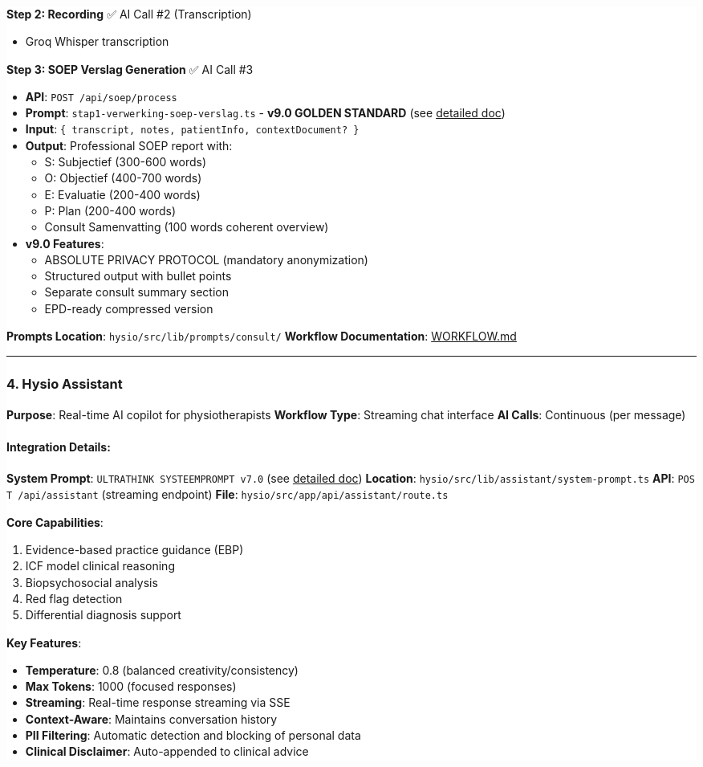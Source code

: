 **Step 2: Recording** ✅ AI Call #2 (Transcription)
- Groq Whisper transcription

**Step 3: SOEP Verslag Generation** ✅ AI Call #3
- **API**: `POST /api/soep/process`
- **Prompt**: `stap1-verwerking-soep-verslag.ts` - **v9.0 GOLDEN STANDARD** (see [detailed doc](./prompts/scribe/consult/02-soep-verslag-prompt.md))
- **Input**: `{ transcript, notes, patientInfo, contextDocument? }`
- **Output**: Professional SOEP report with:
  - S: Subjectief (300-600 words)
  - O: Objectief (400-700 words)
  - E: Evaluatie (200-400 words)
  - P: Plan (200-400 words)
  - Consult Samenvatting (100 words coherent overview)
- **v9.0 Features**:
  - ABSOLUTE PRIVACY PROTOCOL (mandatory anonymization)
  - Structured output with bullet points
  - Separate consult summary section
  - EPD-ready compressed version

**Prompts Location**: `hysio/src/lib/prompts/consult/`
**Workflow Documentation**: [WORKFLOW.md](./prompts/scribe/consult/WORKFLOW.md)

---

### 4. Hysio Assistant

**Purpose**: Real-time AI copilot for physiotherapists
**Workflow Type**: Streaming chat interface
**AI Calls**: Continuous (per message)

#### Integration Details:

**System Prompt**: `ULTRATHINK SYSTEEMPROMPT v7.0` (see [detailed doc](./prompts/assistant/system-prompt.md))
**Location**: `hysio/src/lib/assistant/system-prompt.ts`
**API**: `POST /api/assistant` (streaming endpoint)
**File**: `hysio/src/app/api/assistant/route.ts`

**Core Capabilities**:
1. Evidence-based practice guidance (EBP)
2. ICF model clinical reasoning
3. Biopsychosocial analysis
4. Red flag detection
5. Differential diagnosis support

**Key Features**:
- **Temperature**: 0.8 (balanced creativity/consistency)
- **Max Tokens**: 1000 (focused responses)
- **Streaming**: Real-time response streaming via SSE
- **Context-Aware**: Maintains conversation history
- **PII Filtering**: Automatic detection and blocking of personal data
- **Clinical Disclaimer**: Auto-appended to clinical advice

